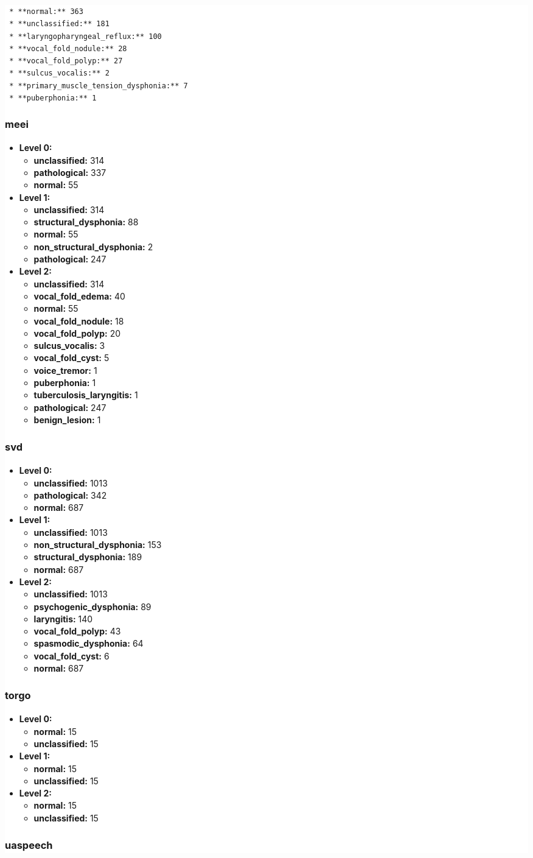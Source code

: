 	 * **normal:** 363
	 * **unclassified:** 181
	 * **laryngopharyngeal_reflux:** 100
	 * **vocal_fold_nodule:** 28
	 * **vocal_fold_polyp:** 27
	 * **sulcus_vocalis:** 2
	 * **primary_muscle_tension_dysphonia:** 7
	 * **puberphonia:** 1
### meei
* **Level 0:**
	 * **unclassified:** 314
	 * **pathological:** 337
	 * **normal:** 55
* **Level 1:**
	 * **unclassified:** 314
	 * **structural_dysphonia:** 88
	 * **normal:** 55
	 * **non_structural_dysphonia:** 2
	 * **pathological:** 247
* **Level 2:**
	 * **unclassified:** 314
	 * **vocal_fold_edema:** 40
	 * **normal:** 55
	 * **vocal_fold_nodule:** 18
	 * **vocal_fold_polyp:** 20
	 * **sulcus_vocalis:** 3
	 * **vocal_fold_cyst:** 5
	 * **voice_tremor:** 1
	 * **puberphonia:** 1
	 * **tuberculosis_laryngitis:** 1
	 * **pathological:** 247
	 * **benign_lesion:** 1
### svd
* **Level 0:**
	 * **unclassified:** 1013
	 * **pathological:** 342
	 * **normal:** 687
* **Level 1:**
	 * **unclassified:** 1013
	 * **non_structural_dysphonia:** 153
	 * **structural_dysphonia:** 189
	 * **normal:** 687
* **Level 2:**
	 * **unclassified:** 1013
	 * **psychogenic_dysphonia:** 89
	 * **laryngitis:** 140
	 * **vocal_fold_polyp:** 43
	 * **spasmodic_dysphonia:** 64
	 * **vocal_fold_cyst:** 6
	 * **normal:** 687
### torgo
* **Level 0:**
	 * **normal:** 15
	 * **unclassified:** 15
* **Level 1:**
	 * **normal:** 15
	 * **unclassified:** 15
* **Level 2:**
	 * **normal:** 15
	 * **unclassified:** 15
### uaspeech